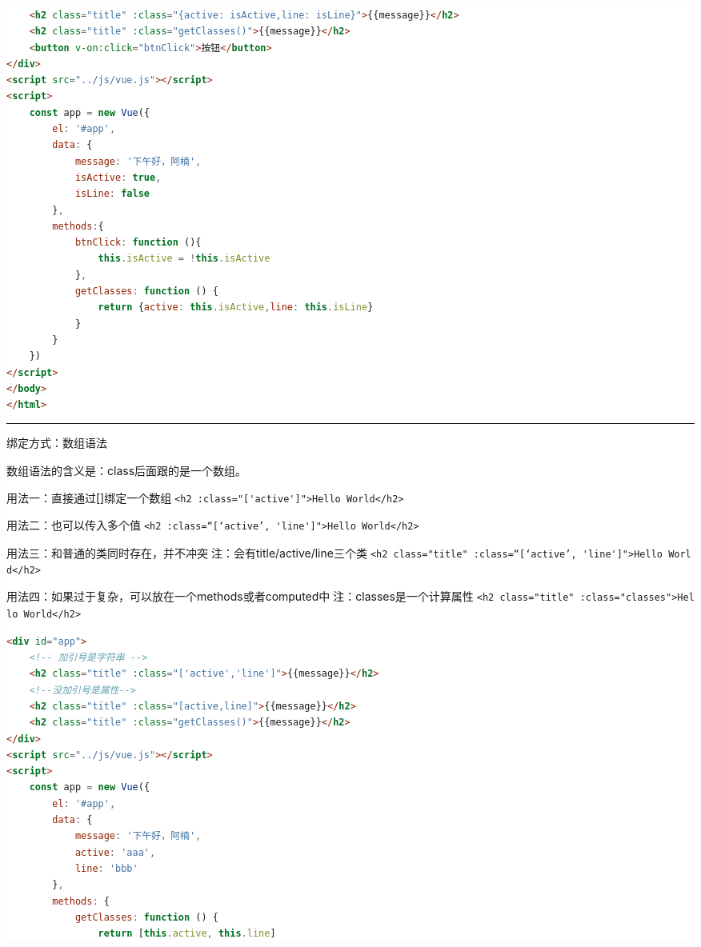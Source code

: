 ```html
    <h2 class="title" :class="{active: isActive,line: isLine}">{{message}}</h2>
    <h2 class="title" :class="getClasses()">{{message}}</h2>
    <button v-on:click="btnClick">按钮</button>
</div>
<script src="../js/vue.js"></script>
<script>
    const app = new Vue({
        el: '#app',
        data: {
            message: '下午好，阿楠',
            isActive: true,
            isLine: false
        },
        methods:{
            btnClick: function (){
                this.isActive = !this.isActive
            },
            getClasses: function () {
                return {active: this.isActive,line: this.isLine}
            }
        }
    })
</script>
</body>
</html>
```

---

绑定方式：数组语法

数组语法的含义是：class后面跟的是一个数组。

用法一：直接通过[]绑定一个数组
`<h2 :class="['active']">Hello World</h2>`

用法二：也可以传入多个值
`<h2 :class=“[‘active’, 'line']">Hello World</h2>`

用法三：和普通的类同时存在，并不冲突
注：会有title/active/line三个类
`<h2 class="title" :class=“[‘active’, 'line']">Hello World</h2>`

用法四：如果过于复杂，可以放在一个methods或者computed中
注：classes是一个计算属性
`<h2 class="title" :class="classes">Hello World</h2>`

```html
<div id="app">
    <!-- 加引号是字符串 -->
    <h2 class="title" :class="['active','line']">{{message}}</h2>
    <!--没加引号是属性-->
    <h2 class="title" :class="[active,line]">{{message}}</h2>
    <h2 class="title" :class="getClasses()">{{message}}</h2>
</div>
<script src="../js/vue.js"></script>
<script>
    const app = new Vue({
        el: '#app',
        data: {
            message: '下午好，阿楠',
            active: 'aaa',
            line: 'bbb'
        },
        methods: {
            getClasses: function () {
                return [this.active, this.line]
```
